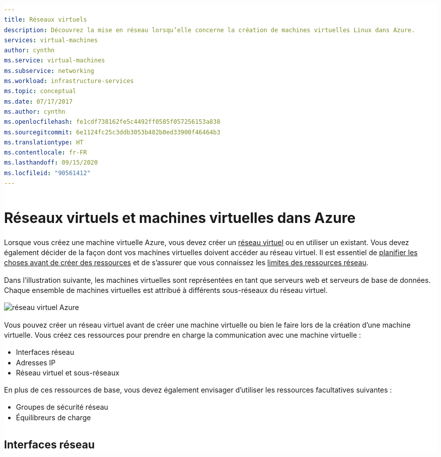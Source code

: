 ```yaml
---
title: Réseaux virtuels
description: Découvrez la mise en réseau lorsqu’elle concerne la création de machines virtuelles Linux dans Azure.
services: virtual-machines
author: cynthn
ms.service: virtual-machines
ms.subservice: networking
ms.workload: infrastructure-services
ms.topic: conceptual
ms.date: 07/17/2017
ms.author: cynthn
ms.openlocfilehash: fe1cdf738162fe5c4492ff0585f057256153a838
ms.sourcegitcommit: 6e1124fc25c3ddb3053b482b0ed33900f46464b3
ms.translationtype: HT
ms.contentlocale: fr-FR
ms.lasthandoff: 09/15/2020
ms.locfileid: "90561412"
---
```

# <a name="virtual-networks-and-virtual-machines-in-azure"></a>Réseaux virtuels et machines virtuelles dans Azure 

Lorsque vous créez une machine virtuelle Azure, vous devez créer un [réseau virtuel](../virtual-network/virtual-networks-overview.md) ou en utiliser un existant. Vous devez également décider de la façon dont vos machines virtuelles doivent accéder au réseau virtuel. Il est essentiel de [planifier les choses avant de créer des ressources](../virtual-network/virtual-network-vnet-plan-design-arm.md) et de s’assurer que vous connaissez les [limites des ressources réseau](../azure-resource-manager/management/azure-subscription-service-limits.md#networking-limits).

Dans l’illustration suivante, les machines virtuelles sont représentées en tant que serveurs web et serveurs de base de données. Chaque ensemble de machines virtuelles est attribué à différents sous-réseaux du réseau virtuel.

![réseau virtuel Azure](./media/virtual-machines-common-network-overview/vnetoverview.png)

Vous pouvez créer un réseau virtuel avant de créer une machine virtuelle ou bien le faire lors de la création d’une machine virtuelle. Vous créez ces ressources pour prendre en charge la communication avec une machine virtuelle :

- Interfaces réseau
- Adresses IP
- Réseau virtuel et sous-réseaux

En plus de ces ressources de base, vous devez également envisager d’utiliser les ressources facultatives suivantes :

- Groupes de sécurité réseau
- Équilibreurs de charge 

## <a name="network-interfaces"></a>Interfaces réseau
